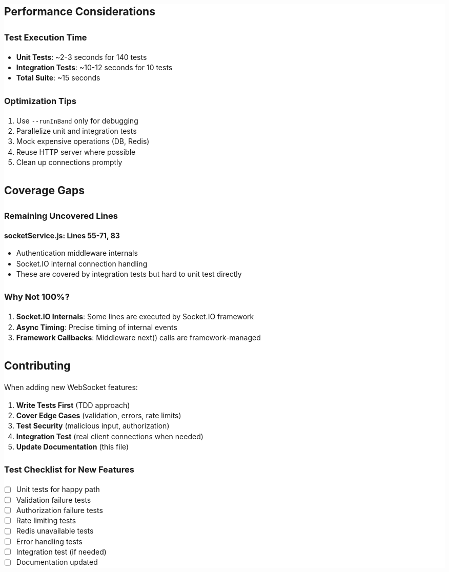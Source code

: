 ## Performance Considerations

### Test Execution Time

- **Unit Tests**: ~2-3 seconds for 140 tests
- **Integration Tests**: ~10-12 seconds for 10 tests
- **Total Suite**: ~15 seconds

### Optimization Tips

1. Use `--runInBand` only for debugging
2. Parallelize unit and integration tests
3. Mock expensive operations (DB, Redis)
4. Reuse HTTP server where possible
5. Clean up connections promptly

## Coverage Gaps

### Remaining Uncovered Lines

**socketService.js: Lines 55-71, 83**

- Authentication middleware internals
- Socket.IO internal connection handling
- These are covered by integration tests but hard to unit test directly

### Why Not 100%?

1. **Socket.IO Internals**: Some lines are executed by Socket.IO framework
2. **Async Timing**: Precise timing of internal events
3. **Framework Callbacks**: Middleware next() calls are framework-managed

## Contributing

When adding new WebSocket features:

1. **Write Tests First** (TDD approach)
2. **Cover Edge Cases** (validation, errors, rate limits)
3. **Test Security** (malicious input, authorization)
4. **Integration Test** (real client connections when needed)
5. **Update Documentation** (this file)

### Test Checklist for New Features

- [ ] Unit tests for happy path
- [ ] Validation failure tests
- [ ] Authorization failure tests
- [ ] Rate limiting tests
- [ ] Redis unavailable tests
- [ ] Error handling tests
- [ ] Integration test (if needed)
- [ ] Documentation updated
